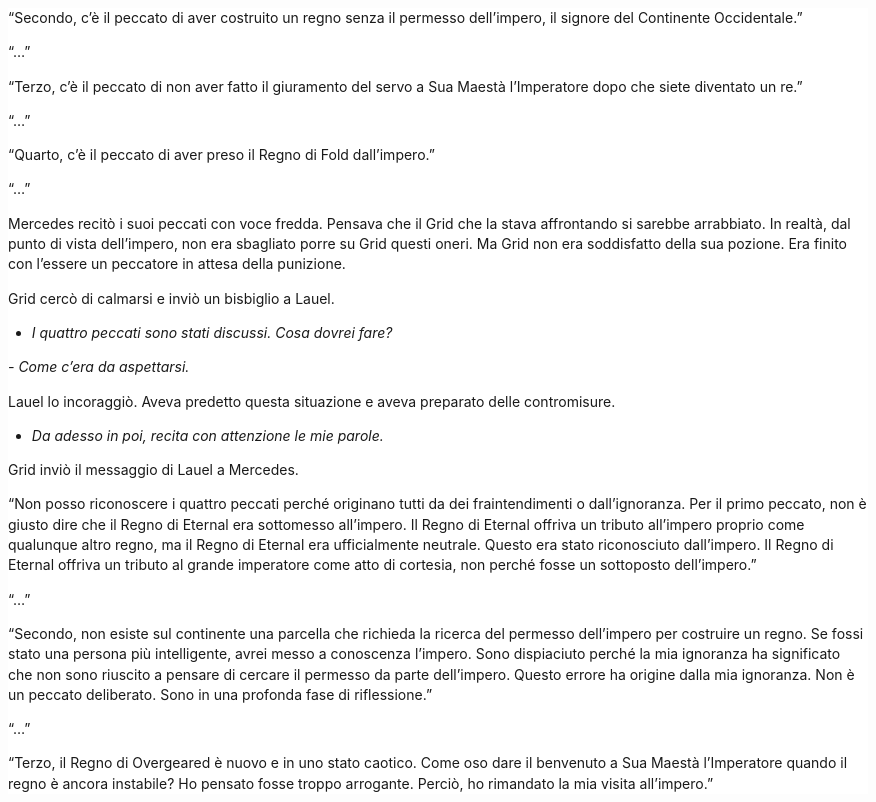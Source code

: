 
“Secondo, c’è il peccato di aver costruito un regno senza il permesso dell’impero, il signore del Continente Occidentale.”


“…”


“Terzo, c’è il peccato di non aver fatto il giuramento del servo a Sua Maestà l’Imperatore dopo che siete diventato un re.”


“…”


“Quarto, c’è il peccato di aver preso il Regno di Fold dall’impero.”


“…”


Mercedes recitò i suoi peccati con voce fredda. Pensava che il Grid che la stava affrontando si sarebbe arrabbiato. In realtà, dal punto di vista dell’impero, non era sbagliato porre su Grid questi oneri. Ma Grid non era soddisfatto della sua pozione. Era finito con l’essere un peccatore in attesa della punizione.


Grid cercò di calmarsi e inviò un bisbiglio a Lauel.


- <i>I quattro peccati sono stati discussi. Cosa dovrei fare?</i>


<i>- Come c’era da aspettarsi.</i>


Lauel lo incoraggiò. Aveva predetto questa situazione e aveva preparato delle contromisure.


- <i>Da adesso in poi, recita con attenzione le mie parole.</i>


Grid inviò il messaggio di Lauel a Mercedes.


“Non posso riconoscere i quattro peccati perché originano tutti da dei fraintendimenti o dall’ignoranza. Per il primo peccato, non è giusto dire che il Regno di Eternal era sottomesso all’impero. Il Regno di Eternal offriva un tributo all’impero proprio come qualunque altro regno, ma il Regno di Eternal era ufficialmente neutrale. Questo era stato riconosciuto dall’impero. Il Regno di Eternal offriva un tributo al grande imperatore come atto di cortesia, non perché fosse un sottoposto dell’impero.”


“…”


“Secondo, non esiste sul continente una parcella che richieda la ricerca del permesso dell’impero per costruire un regno. Se fossi stato una persona più intelligente, avrei messo a conoscenza l’impero. Sono dispiaciuto perché la mia ignoranza ha significato che non sono riuscito a pensare di cercare il permesso da parte dell’impero. Questo errore ha origine dalla mia ignoranza. Non è un peccato deliberato. Sono in una profonda fase di riflessione.”


“…”


“Terzo, il Regno di Overgeared è nuovo e in uno stato caotico. Come oso dare il benvenuto a Sua Maestà l’Imperatore quando il regno è ancora instabile? Ho pensato fosse troppo arrogante. Perciò, ho rimandato la mia visita all’impero.”
